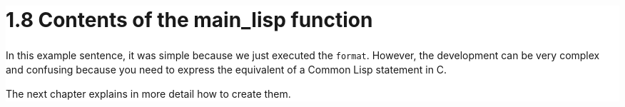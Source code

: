 
# 1.8 Contents of the main_lisp function

In this example sentence, it was simple because we just executed the `format`.
However, the development can be very complex and confusing
because you need to express the equivalent of a Common Lisp statement in C.

The next chapter explains in more detail how to create them.
